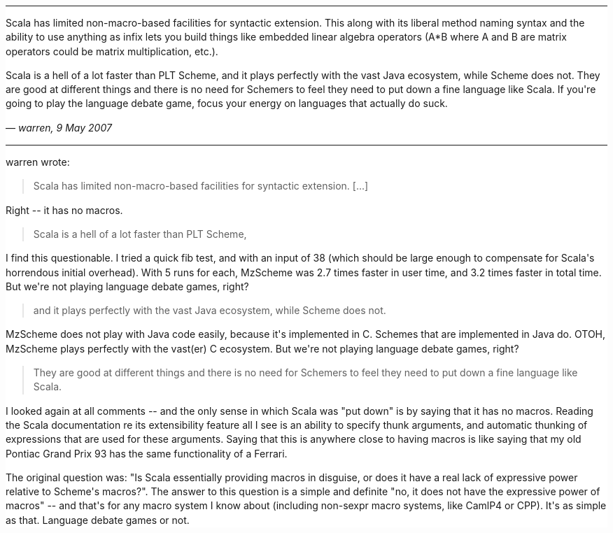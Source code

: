 * * *

Scala has limited non-macro-based facilities for syntactic extension. This along with its liberal method naming syntax and the ability to use anything as infix lets you build things like embedded linear algebra operators (A*B where A and B are matrix operators could be matrix multiplication, etc.).

Scala is a hell of a lot faster than PLT Scheme, and it plays perfectly with the vast Java ecosystem, while Scheme does not. They are good at different things and there is no need for Schemers to feel they need to put down a fine language like Scala. If you're going to play the language debate game, focus your energy on languages that actually do suck.

— *warren, 9 May 2007*

* * *

warren wrote:
> Scala has limited non-macro-based facilities for
> syntactic extension. [...]

Right -- it has no macros.

> Scala is a hell of a lot faster than PLT Scheme,

I find this questionable.  I tried a quick fib
test, and with an input of 38 (which should be
large enough to compensate for Scala's horrendous
initial overhead).  With 5 runs for each, MzScheme
was 2.7 times faster in user time, and 3.2 times
faster in total time.  But we're not playing
language debate games, right?

> and it plays perfectly with the vast Java
> ecosystem, while Scheme does not.

MzScheme does not play with Java code
easily, because it's implemented in C.  Schemes
that are implemented in Java do.  OTOH, MzScheme
plays perfectly with the vast(er) C ecosystem.
But we're not playing language debate games,
right?

> They are good at different things and there is
> no need for Schemers to feel they need to put
> down a fine language like Scala.

I looked again at all comments -- and the only
sense in which Scala was "put down" is by saying
that it has no macros.  Reading the Scala
documentation re its extensibility feature
all I see is an ability to specify thunk
arguments, and automatic thunking of expressions
that are used for these arguments.  Saying that
this is anywhere close to having macros is like
saying that my old Pontiac Grand Prix 93 has the
same functionality of a Ferrari.

The original question was: "Is Scala essentially
providing macros in disguise, or does it have a
real lack of expressive power relative to Scheme's
macros?".  The answer to this question is a simple
and definite "no, it does not have the expressive
power of macros" -- and that's for any macro
system I know about (including non-sexpr macro
systems, like CamlP4 or CPP).  It's as simple as
that.  Language debate games or not.

